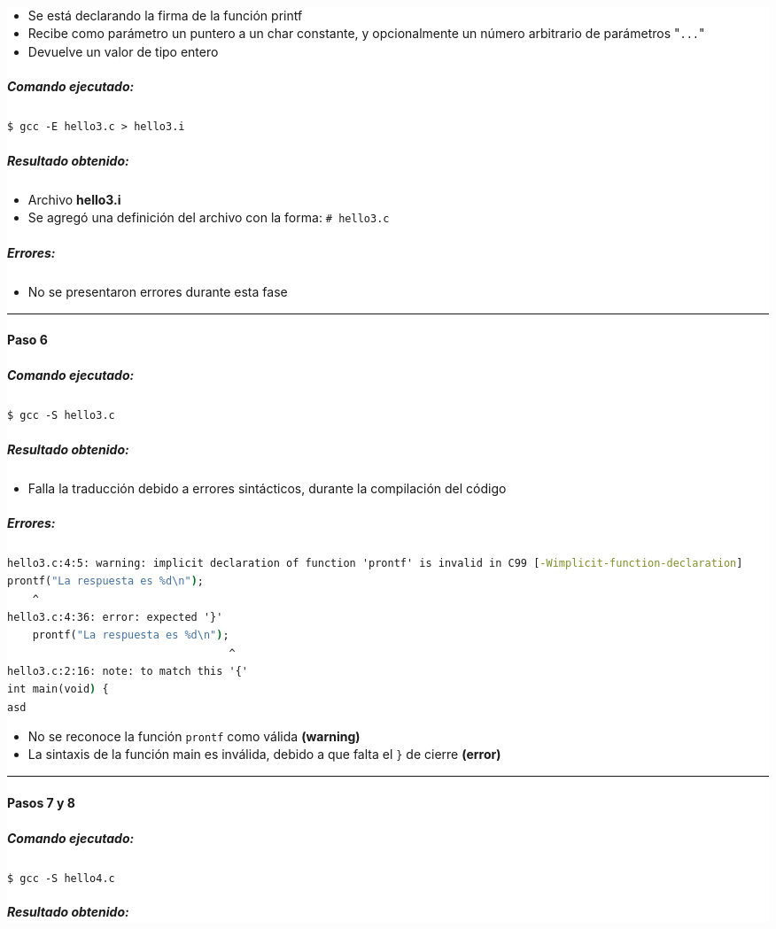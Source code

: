 - Se está declarando la firma de la función printf
- Recibe como parámetro un puntero a un char constante, y opcionalmente un número arbitrario de parámetros "`...`"
- Devuelve un valor de tipo entero

##### Comando ejecutado:

    $ gcc -E hello3.c > hello3.i

##### Resultado obtenido:

- Archivo **hello3.i**
- Se agregó una definición del archivo con la forma: `# hello3.c`

##### Errores:

- No se presentaron errores durante esta fase

---

#### Paso 6

##### Comando ejecutado:

    $ gcc -S hello3.c

##### Resultado obtenido:

- Falla la traducción debido a errores sintácticos, durante la compilación del código

##### Errores:

```cmd
hello3.c:4:5: warning: implicit declaration of function 'prontf' is invalid in C99 [-Wimplicit-function-declaration]
prontf("La respuesta es %d\n");
    ^
hello3.c:4:36: error: expected '}'
    prontf("La respuesta es %d\n");
                                   ^
hello3.c:2:16: note: to match this '{'
int main(void) {
asd
```

- No se reconoce la función `prontf` como válida **(warning)**
- La sintaxis de la función main es inválida, debido a que falta el `}` de cierre **(error)**

---

#### Pasos 7 y 8

##### Comando ejecutado:

    $ gcc -S hello4.c

##### Resultado obtenido:
